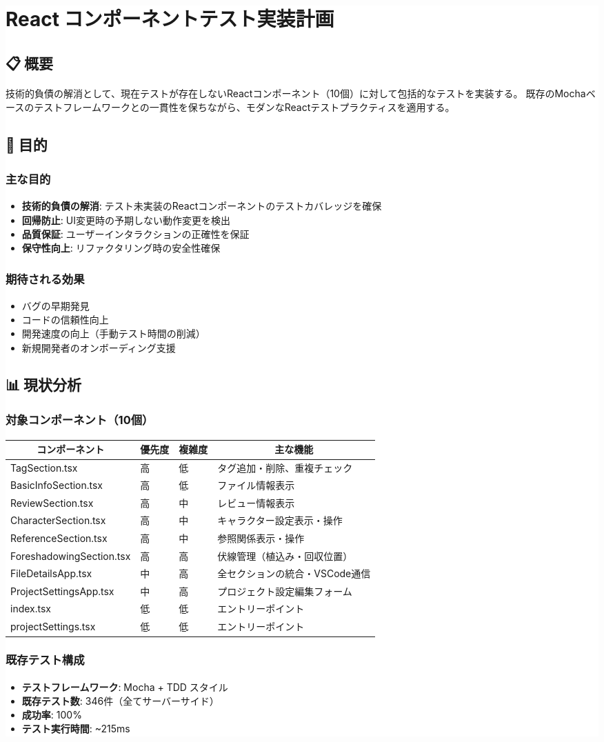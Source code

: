# React コンポーネントテスト実装計画

## 📋 概要

技術的負債の解消として、現在テストが存在しないReactコンポーネント（10個）に対して包括的なテストを実装する。
既存のMochaベースのテストフレームワークとの一貫性を保ちながら、モダンなReactテストプラクティスを適用する。

## 🎯 目的

### 主な目的
- **技術的負債の解消**: テスト未実装のReactコンポーネントのテストカバレッジを確保
- **回帰防止**: UI変更時の予期しない動作変更を検出
- **品質保証**: ユーザーインタラクションの正確性を保証
- **保守性向上**: リファクタリング時の安全性確保

### 期待される効果
- バグの早期発見
- コードの信頼性向上
- 開発速度の向上（手動テスト時間の削減）
- 新規開発者のオンボーディング支援

## 📊 現状分析

### 対象コンポーネント（10個）

| コンポーネント | 優先度 | 複雑度 | 主な機能 |
|---------------|--------|--------|----------|
| TagSection.tsx | 高 | 低 | タグ追加・削除、重複チェック |
| BasicInfoSection.tsx | 高 | 低 | ファイル情報表示 |
| ReviewSection.tsx | 高 | 中 | レビュー情報表示 |
| CharacterSection.tsx | 高 | 中 | キャラクター設定表示・操作 |
| ReferenceSection.tsx | 高 | 中 | 参照関係表示・操作 |
| ForeshadowingSection.tsx | 高 | 高 | 伏線管理（植込み・回収位置） |
| FileDetailsApp.tsx | 中 | 高 | 全セクションの統合・VSCode通信 |
| ProjectSettingsApp.tsx | 中 | 高 | プロジェクト設定編集フォーム |
| index.tsx | 低 | 低 | エントリーポイント |
| projectSettings.tsx | 低 | 低 | エントリーポイント |

### 既存テスト構成
- **テストフレームワーク**: Mocha + TDD スタイル
- **既存テスト数**: 346件（全てサーバーサイド）
- **成功率**: 100%
- **テスト実行時間**: ~215ms
